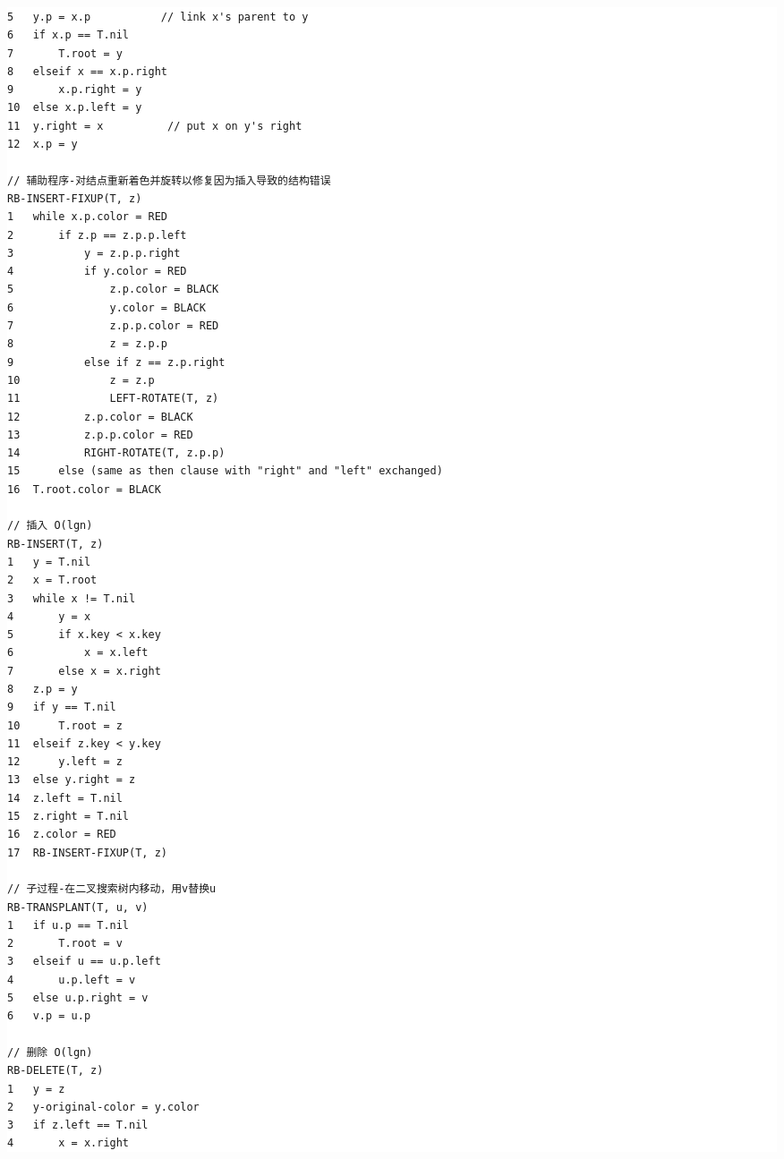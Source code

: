 ```
5   y.p = x.p           // link x's parent to y
6   if x.p == T.nil
7       T.root = y
8   elseif x == x.p.right
9       x.p.right = y
10  else x.p.left = y
11  y.right = x          // put x on y's right
12  x.p = y

// 辅助程序-对结点重新着色并旋转以修复因为插入导致的结构错误
RB-INSERT-FIXUP(T, z)
1   while x.p.color = RED
2       if z.p == z.p.p.left
3           y = z.p.p.right
4           if y.color = RED
5               z.p.color = BLACK
6               y.color = BLACK
7               z.p.p.color = RED
8               z = z.p.p
9           else if z == z.p.right
10              z = z.p
11              LEFT-ROTATE(T, z)
12          z.p.color = BLACK
13          z.p.p.color = RED
14          RIGHT-ROTATE(T, z.p.p)
15      else (same as then clause with "right" and "left" exchanged)
16  T.root.color = BLACK

// 插入 O(lgn)
RB-INSERT(T, z)
1   y = T.nil
2   x = T.root
3   while x != T.nil
4       y = x
5       if x.key < x.key
6           x = x.left
7       else x = x.right
8   z.p = y
9   if y == T.nil
10      T.root = z
11  elseif z.key < y.key
12      y.left = z
13  else y.right = z
14  z.left = T.nil
15  z.right = T.nil
16  z.color = RED
17  RB-INSERT-FIXUP(T, z)

// 子过程-在二叉搜索树内移动，用v替换u
RB-TRANSPLANT(T, u, v)
1   if u.p == T.nil
2       T.root = v
3   elseif u == u.p.left
4       u.p.left = v
5   else u.p.right = v
6   v.p = u.p

// 删除 O(lgn)
RB-DELETE(T, z)
1   y = z
2   y-original-color = y.color
3   if z.left == T.nil
4       x = x.right
```